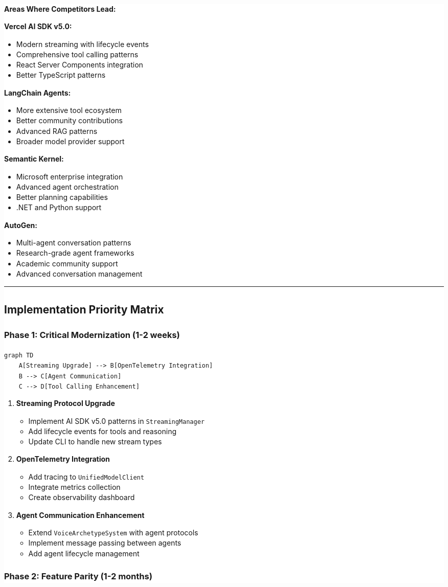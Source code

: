 **Areas Where Competitors Lead:**

**Vercel AI SDK v5.0:**
- Modern streaming with lifecycle events
- Comprehensive tool calling patterns
- React Server Components integration
- Better TypeScript patterns

**LangChain Agents:**
- More extensive tool ecosystem
- Better community contributions
- Advanced RAG patterns
- Broader model provider support

**Semantic Kernel:**
- Microsoft enterprise integration
- Advanced agent orchestration
- Better planning capabilities
- .NET and Python support

**AutoGen:**
- Multi-agent conversation patterns
- Research-grade agent frameworks
- Academic community support
- Advanced conversation management

---

## Implementation Priority Matrix

### Phase 1: Critical Modernization (1-2 weeks)
```mermaid
graph TD
    A[Streaming Upgrade] --> B[OpenTelemetry Integration]
    B --> C[Agent Communication]
    C --> D[Tool Calling Enhancement]
```

1. **Streaming Protocol Upgrade**
   - Implement AI SDK v5.0 patterns in `StreamingManager`
   - Add lifecycle events for tools and reasoning
   - Update CLI to handle new stream types

2. **OpenTelemetry Integration**
   - Add tracing to `UnifiedModelClient`
   - Integrate metrics collection
   - Create observability dashboard

3. **Agent Communication Enhancement**
   - Extend `VoiceArchetypeSystem` with agent protocols
   - Implement message passing between agents
   - Add agent lifecycle management

### Phase 2: Feature Parity (1-2 months)
